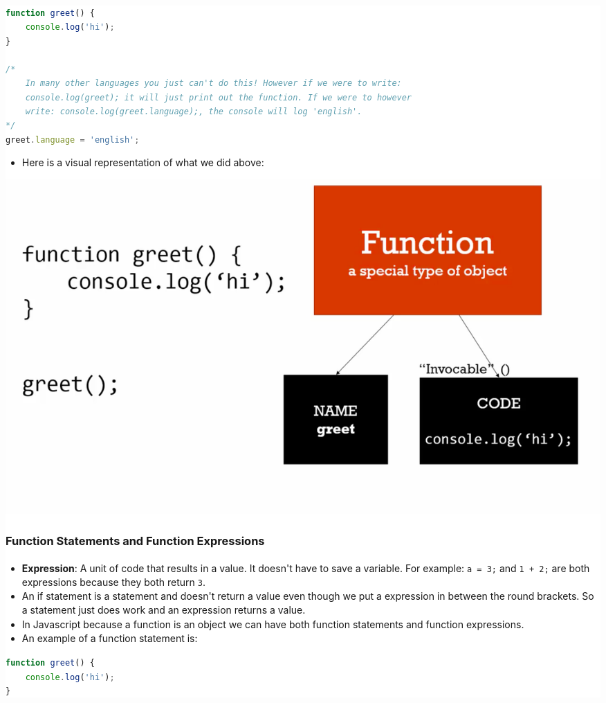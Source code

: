 ```js
function greet() {
    console.log('hi');
}

/*
    In many other languages you just can't do this! However if we were to write:
    console.log(greet); it will just print out the function. If we were to however
    write: console.log(greet.language);, the console will log 'english'.
*/
greet.language = 'english';
```

* Here is a visual representation of what we did above:

![](/assets/FunctionInvocationDiagram.png)

### Function Statements and Function Expressions

* **Expression**: A unit of code that results in a value. It doesn't have to save a variable. For example: `a = 3;` and `1 + 2;` are both expressions because they both return `3`.
* An if statement is a statement and doesn't return a value even though we put a expression in between the round brackets. So a statement just does work and an expression returns a value.
* In Javascript because a function is an object we can have both function statements and function expressions.
* An example of a function statement is:

```js
function greet() {
    console.log('hi');
}
```

